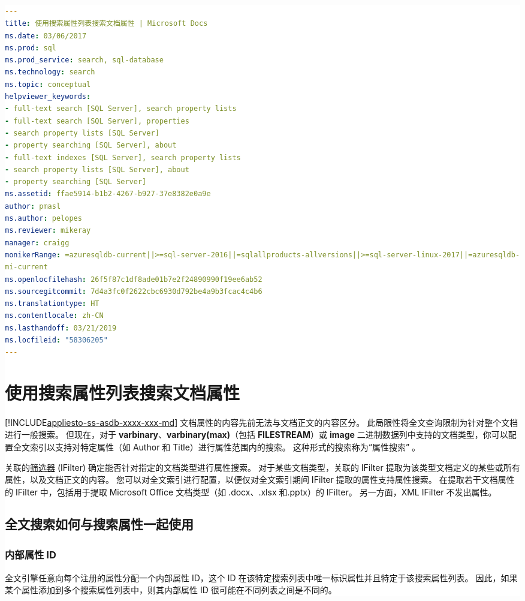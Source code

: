 ```yaml
---
title: 使用搜索属性列表搜索文档属性 | Microsoft Docs
ms.date: 03/06/2017
ms.prod: sql
ms.prod_service: search, sql-database
ms.technology: search
ms.topic: conceptual
helpviewer_keywords:
- full-text search [SQL Server], search property lists
- full-text search [SQL Server], properties
- search property lists [SQL Server]
- property searching [SQL Server], about
- full-text indexes [SQL Server], search property lists
- search property lists [SQL Server], about
- property searching [SQL Server]
ms.assetid: ffae5914-b1b2-4267-b927-37e8382e0a9e
author: pmasl
ms.author: pelopes
ms.reviewer: mikeray
manager: craigg
monikerRange: =azuresqldb-current||>=sql-server-2016||=sqlallproducts-allversions||>=sql-server-linux-2017||=azuresqldb-mi-current
ms.openlocfilehash: 26f5f87c1df8ade01b7e2f24890990f19ee6ab52
ms.sourcegitcommit: 7d4a3fc0f2622cbc6930d792be4a9b3fcac4c4b6
ms.translationtype: HT
ms.contentlocale: zh-CN
ms.lasthandoff: 03/21/2019
ms.locfileid: "58306205"
---
```

# <a name="search-document-properties-with-search-property-lists"></a>使用搜索属性列表搜索文档属性
[!INCLUDE[appliesto-ss-asdb-xxxx-xxx-md](../../includes/appliesto-ss-asdb-xxxx-xxx-md.md)]
  文档属性的内容先前无法与文档正文的内容区分。 此局限性将全文查询限制为针对整个文档进行一般搜索。 但现在，对于 **varbinary**、**varbinary(max)**（包括 **FILESTREAM**）或 **image** 二进制数据列中支持的文档类型，你可以配置全文索引以支持对特定属性（如 Author 和 Title）进行属性范围内的搜索。 这种形式的搜索称为“属性搜索” 。  
  
 关联的[筛选器](../../relational-databases/search/configure-and-manage-filters-for-search.md) (IFilter) 确定能否针对指定的文档类型进行属性搜索。 对于某些文档类型，关联的 IFilter 提取为该类型文档定义的某些或所有属性，以及文档正文的内容。 您可以对全文索引进行配置，以便仅对全文索引期间 IFilter 提取的属性支持属性搜索。 在提取若干文档属性的 IFilter 中，包括用于提取 Microsoft Office 文档类型（如 .docx、.xlsx 和.pptx）的 IFilter。 另一方面，XML IFilter 不发出属性。  
  
##  <a name="How_FTS_Works_with_search_properties"></a> 全文搜索如何与搜索属性一起使用  
  
### <a name="internal-property-ids"></a>内部属性 ID  
 全文引擎任意向每个注册的属性分配一个内部属性 ID，这个 ID 在该特定搜索列表中唯一标识属性并且特定于该搜索属性列表。 因此，如果某个属性添加到多个搜索属性列表中，则其内部属性 ID 很可能在不同列表之间是不同的。  
  